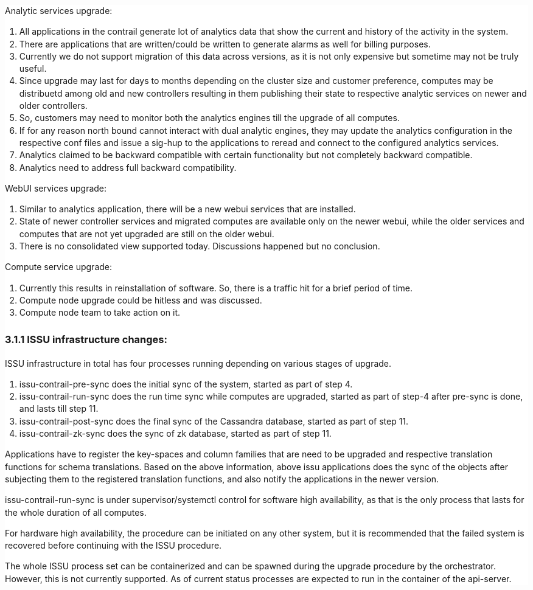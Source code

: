 Analytic services upgrade:
1) All applications in the contrail generate lot of analytics data that show the current and history of the activity in the system.
2) There are applications that are written/could be written to generate alarms as well for billing purposes.
3) Currently we do not support migration of this data across versions, as it is not only expensive but sometime may not be truly useful.
4) Since upgrade may last for days to months depending on the cluster size and customer preference, computes may be distribuetd among old and new controllers resulting in them publishing their state to respective analytic services on newer and older controllers.
5) So, customers may need to monitor both the analytics engines till the upgrade of all computes.
6) If for any reason north bound cannot interact with dual analytic engines, they may update the analytics configuration in the respective conf files and issue a sig-hup to the applications to reread and connect to the configured analytics services.
7) Analytics claimed to be backward compatible with certain functionality but not completely backward compatible.
8) Analytics need to address full backward compatibility.

WebUI services upgrade:
1) Similar to analytics application, there will be a new webui services that are installed.
2) State of newer controller services and migrated computes are available only on the newer webui, while the older services and computes that are not yet upgraded are still on the older webui.
3) There is no consolidated view supported today. Discussions happened but no conclusion.

Compute service upgrade:
1) Currently this results in reinstallation of software. So, there is a traffic hit for a brief period of time.
2) Compute node upgrade could be hitless and was discussed.
3) Compute node team to take action on it.

### 3.1.1 ISSU infrastructure changes:
ISSU infrastructure in total has four processes running depending on various stages of upgrade.
1) issu-contrail-pre-sync does the initial sync of the system, started as part of step 4.
2) issu-contrail-run-sync does the run time sync while computes are upgraded, started as part of step-4 after pre-sync is done, and lasts till step 11.
3) issu-contrail-post-sync does the final sync of the Cassandra database, started
 as part of step 11.
4) issu-contrail-zk-sync does the sync of zk database, started as part of step 11.

Applications have to register the key-spaces and column families that are need to be upgraded and respective translation functions for schema translations.  Based on the above information, above issu applications does the sync of the objects after subjecting them to the registered translation functions, and also notify the applications in the newer version.

issu-contrail-run-sync is under supervisor/systemctl control for software high availability, as that is the only process that lasts for the whole duration of all computes.

For hardware high availability, the procedure can be initiated on any other system, but it is recommended that the failed system is recovered before continuing with the ISSU procedure.

The whole ISSU process set can be containerized and can be spawned during the upgrade procedure by the orchestrator. However, this is not currently supported. As of current status processes are expected to run in the container of the api-server.
